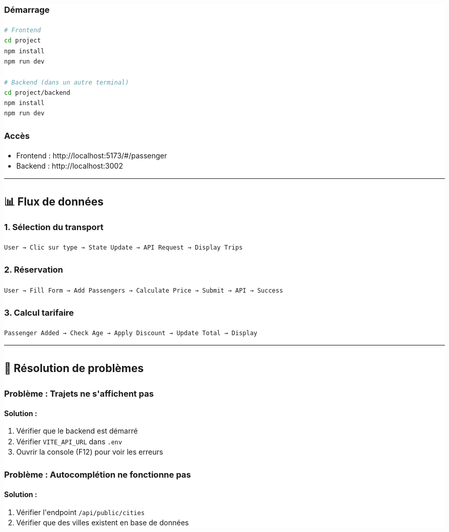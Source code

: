 ### Démarrage

```bash
# Frontend
cd project
npm install
npm run dev

# Backend (dans un autre terminal)
cd project/backend
npm install
npm run dev
```

### Accès
- Frontend : http://localhost:5173/#/passenger
- Backend : http://localhost:3002

---

## 📊 Flux de données

### 1. Sélection du transport
```mermaid
User → Clic sur type → State Update → API Request → Display Trips
```

### 2. Réservation
```mermaid
User → Fill Form → Add Passengers → Calculate Price → Submit → API → Success
```

### 3. Calcul tarifaire
```mermaid
Passenger Added → Check Age → Apply Discount → Update Total → Display
```

---

## 🐛 Résolution de problèmes

### Problème : Trajets ne s'affichent pas
**Solution :**
1. Vérifier que le backend est démarré
2. Vérifier `VITE_API_URL` dans `.env`
3. Ouvrir la console (F12) pour voir les erreurs

### Problème : Autocomplétion ne fonctionne pas
**Solution :**
1. Vérifier l'endpoint `/api/public/cities`
2. Vérifier que des villes existent en base de données
